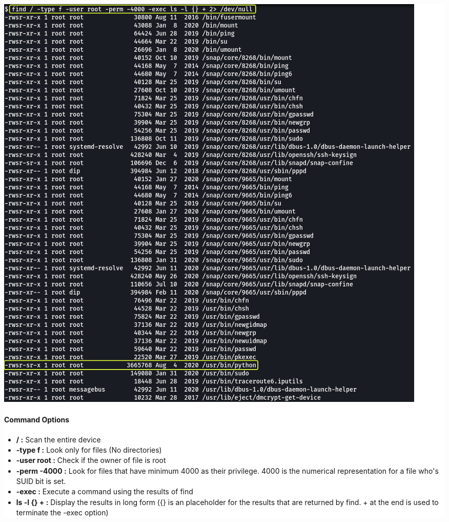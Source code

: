 ![Finding Misconfigured Binary File](images/thm-rootme/finding-misconfigured-binary.png)

#### Command Options

*   **/ :** Scan the entire device
*   **-type f :** Look only for files (No directories)
*   **-user root :** Check if the owner of file is root
*   **-perm -4000 :** Look for files that have minimum 4000 as their privilege. 4000 is the numerical representation for a file who's SUID bit is set.
*   **-exec :** Execute a command using the results of find
*   **ls -l {} + :** Display the results in long form ({} is an placeholder for the results that are returned by find. + at the end is used to terminate the -exec option)
